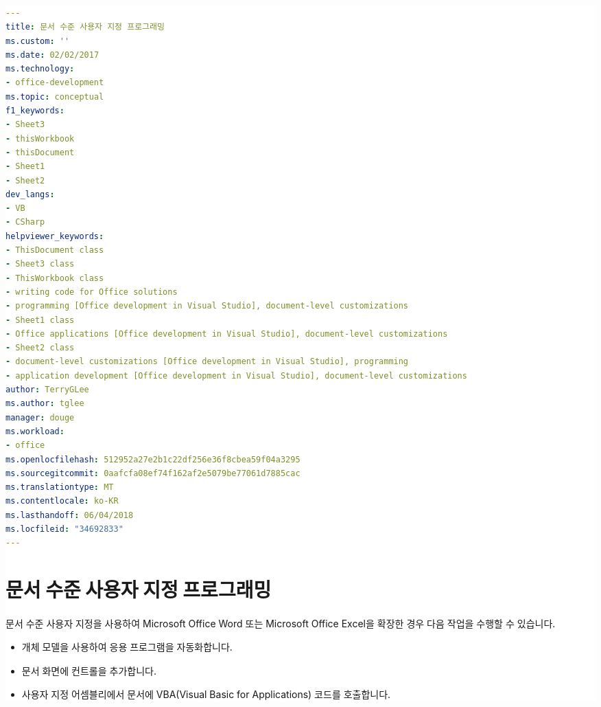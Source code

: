 ```yaml
---
title: 문서 수준 사용자 지정 프로그래밍
ms.custom: ''
ms.date: 02/02/2017
ms.technology:
- office-development
ms.topic: conceptual
f1_keywords:
- Sheet3
- thisWorkbook
- thisDocument
- Sheet1
- Sheet2
dev_langs:
- VB
- CSharp
helpviewer_keywords:
- ThisDocument class
- Sheet3 class
- ThisWorkbook class
- writing code for Office solutions
- programming [Office development in Visual Studio], document-level customizations
- Sheet1 class
- Office applications [Office development in Visual Studio], document-level customizations
- Sheet2 class
- document-level customizations [Office development in Visual Studio], programming
- application development [Office development in Visual Studio], document-level customizations
author: TerryGLee
ms.author: tglee
manager: douge
ms.workload:
- office
ms.openlocfilehash: 512952a27e2b1c22df256e36f8cbea59f04a3295
ms.sourcegitcommit: 0aafcfa08ef74f162af2e5079be77061d7885cac
ms.translationtype: MT
ms.contentlocale: ko-KR
ms.lasthandoff: 06/04/2018
ms.locfileid: "34692833"
---
```

# <a name="program-document-level-customizations"></a>문서 수준 사용자 지정 프로그래밍
  문서 수준 사용자 지정을 사용하여 Microsoft Office Word 또는 Microsoft Office Excel을 확장한 경우 다음 작업을 수행할 수 있습니다.  
  
-   개체 모델을 사용하여 응용 프로그램을 자동화합니다.  
  
-   문서 화면에 컨트롤을 추가합니다.  
  
-   사용자 지정 어셈블리에서 문서에 VBA(Visual Basic for Applications) 코드를 호출합니다.  
  